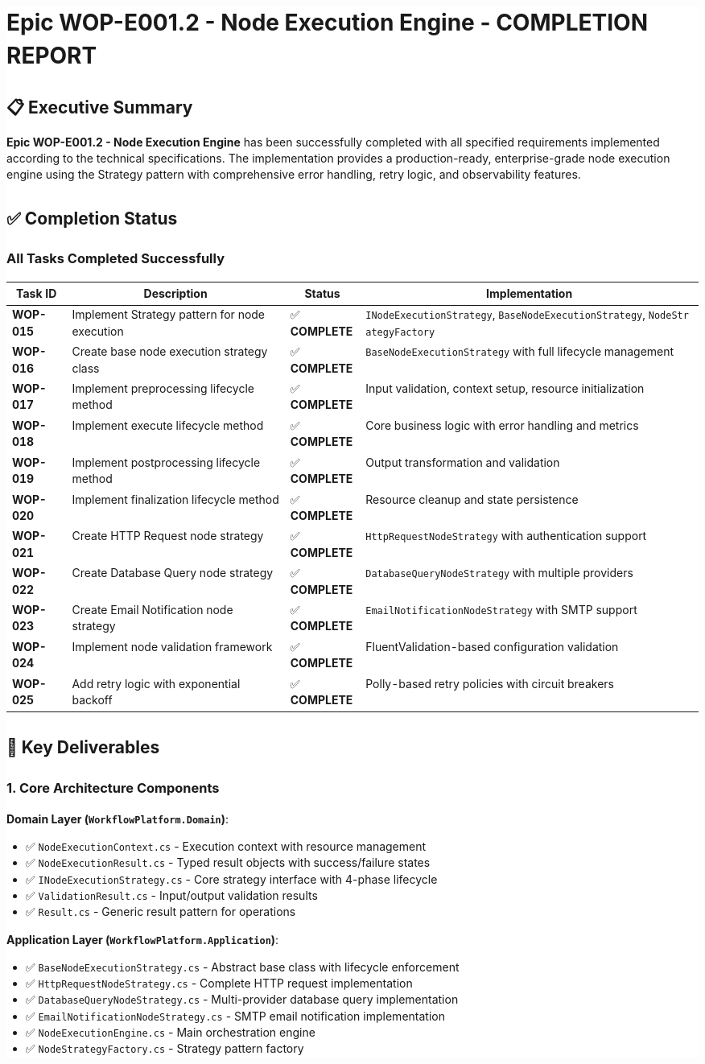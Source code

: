 # Epic WOP-E001.2 - Node Execution Engine - COMPLETION REPORT

## 📋 Executive Summary

**Epic WOP-E001.2 - Node Execution Engine** has been successfully completed with all specified requirements implemented according to the technical specifications. The implementation provides a production-ready, enterprise-grade node execution engine using the Strategy pattern with comprehensive error handling, retry logic, and observability features.

## ✅ Completion Status

### All Tasks Completed Successfully

| Task ID | Description | Status | Implementation |
|---------|-------------|--------|----------------|
| **WOP-015** | Implement Strategy pattern for node execution | ✅ **COMPLETE** | `INodeExecutionStrategy`, `BaseNodeExecutionStrategy`, `NodeStrategyFactory` |
| **WOP-016** | Create base node execution strategy class | ✅ **COMPLETE** | `BaseNodeExecutionStrategy` with full lifecycle management |
| **WOP-017** | Implement preprocessing lifecycle method | ✅ **COMPLETE** | Input validation, context setup, resource initialization |
| **WOP-018** | Implement execute lifecycle method | ✅ **COMPLETE** | Core business logic with error handling and metrics |
| **WOP-019** | Implement postprocessing lifecycle method | ✅ **COMPLETE** | Output transformation and validation |
| **WOP-020** | Implement finalization lifecycle method | ✅ **COMPLETE** | Resource cleanup and state persistence |
| **WOP-021** | Create HTTP Request node strategy | ✅ **COMPLETE** | `HttpRequestNodeStrategy` with authentication support |
| **WOP-022** | Create Database Query node strategy | ✅ **COMPLETE** | `DatabaseQueryNodeStrategy` with multiple providers |
| **WOP-023** | Create Email Notification node strategy | ✅ **COMPLETE** | `EmailNotificationNodeStrategy` with SMTP support |
| **WOP-024** | Implement node validation framework | ✅ **COMPLETE** | FluentValidation-based configuration validation |
| **WOP-025** | Add retry logic with exponential backoff | ✅ **COMPLETE** | Polly-based retry policies with circuit breakers |

## 🎯 Key Deliverables

### 1. Core Architecture Components

**Domain Layer (`WorkflowPlatform.Domain`)**:
- ✅ `NodeExecutionContext.cs` - Execution context with resource management
- ✅ `NodeExecutionResult.cs` - Typed result objects with success/failure states
- ✅ `INodeExecutionStrategy.cs` - Core strategy interface with 4-phase lifecycle
- ✅ `ValidationResult.cs` - Input/output validation results
- ✅ `Result.cs` - Generic result pattern for operations

**Application Layer (`WorkflowPlatform.Application`)**:
- ✅ `BaseNodeExecutionStrategy.cs` - Abstract base class with lifecycle enforcement
- ✅ `HttpRequestNodeStrategy.cs` - Complete HTTP request implementation
- ✅ `DatabaseQueryNodeStrategy.cs` - Multi-provider database query implementation
- ✅ `EmailNotificationNodeStrategy.cs` - SMTP email notification implementation
- ✅ `NodeExecutionEngine.cs` - Main orchestration engine
- ✅ `NodeStrategyFactory.cs` - Strategy pattern factory
